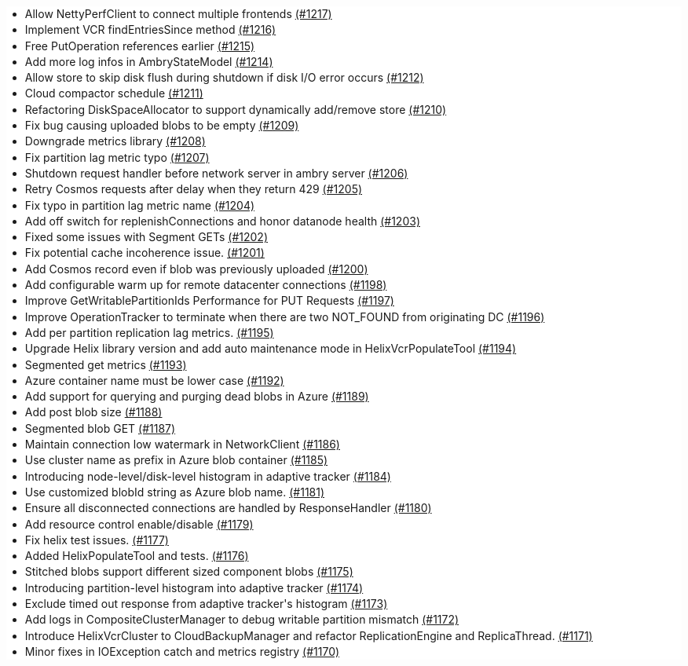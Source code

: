  - Allow NettyPerfClient to connect multiple frontends [(#1217)](https://github.com/linkedin/ambry/pull/1217)
 - Implement VCR findEntriesSince method [(#1216)](https://github.com/linkedin/ambry/pull/1216)
 - Free PutOperation references earlier [(#1215)](https://github.com/linkedin/ambry/pull/1215)
 - Add more log infos in AmbryStateModel [(#1214)](https://github.com/linkedin/ambry/pull/1214)
 - Allow store to skip disk flush during shutdown if disk I/O error occurs [(#1212)](https://github.com/linkedin/ambry/pull/1212)
 - Cloud compactor schedule [(#1211)](https://github.com/linkedin/ambry/pull/1211)
 - Refactoring DiskSpaceAllocator to support dynamically add/remove store [(#1210)](https://github.com/linkedin/ambry/pull/1210)
 - Fix bug causing uploaded blobs to be empty [(#1209)](https://github.com/linkedin/ambry/pull/1209)
 - Downgrade metrics library [(#1208)](https://github.com/linkedin/ambry/pull/1208)
 - Fix partition lag metric typo [(#1207)](https://github.com/linkedin/ambry/pull/1207)
 - Shutdown request handler before network server in ambry server [(#1206)](https://github.com/linkedin/ambry/pull/1206)
 - Retry Cosmos requests after delay when they return 429 [(#1205)](https://github.com/linkedin/ambry/pull/1205)
 - Fix typo in partition lag metric name [(#1204)](https://github.com/linkedin/ambry/pull/1204)
 - Add off switch for replenishConnections and honor datanode health [(#1203)](https://github.com/linkedin/ambry/pull/1203)
 - Fixed some issues with Segment GETs [(#1202)](https://github.com/linkedin/ambry/pull/1202)
 - Fix potential cache incoherence issue. [(#1201)](https://github.com/linkedin/ambry/pull/1201)
 - Add Cosmos record even if blob was previously uploaded [(#1200)](https://github.com/linkedin/ambry/pull/1200)
 - Add configurable warm up for remote datacenter connections [(#1198)](https://github.com/linkedin/ambry/pull/1198)
 - Improve GetWritablePartitionIds Performance for PUT Requests [(#1197)](https://github.com/linkedin/ambry/pull/1197)
 - Improve OperationTracker to terminate when there are two NOT_FOUND from originating DC [(#1196)](https://github.com/linkedin/ambry/pull/1196)
 - Add per partition replication lag metrics. [(#1195)](https://github.com/linkedin/ambry/pull/1195)
 - Upgrade Helix library version and add auto maintenance mode in HelixVcrPopulateTool [(#1194)](https://github.com/linkedin/ambry/pull/1194)
 - Segmented get metrics [(#1193)](https://github.com/linkedin/ambry/pull/1193)
 - Azure container name must be lower case [(#1192)](https://github.com/linkedin/ambry/pull/1192)
 - Add support for querying and purging dead blobs in Azure [(#1189)](https://github.com/linkedin/ambry/pull/1189)
 - Add post blob size [(#1188)](https://github.com/linkedin/ambry/pull/1188)
 - Segmented blob GET [(#1187)](https://github.com/linkedin/ambry/pull/1187)
 - Maintain connection low watermark in NetworkClient [(#1186)](https://github.com/linkedin/ambry/pull/1186)
 - Use cluster name as prefix in Azure blob container [(#1185)](https://github.com/linkedin/ambry/pull/1185)
 - Introducing node-level/disk-level histogram in adaptive tracker [(#1184)](https://github.com/linkedin/ambry/pull/1184)
 - Use customized blobId string as Azure blob name. [(#1181)](https://github.com/linkedin/ambry/pull/1181)
 - Ensure all disconnected connections are handled by ResponseHandler [(#1180)](https://github.com/linkedin/ambry/pull/1180)
 - Add resource control enable/disable [(#1179)](https://github.com/linkedin/ambry/pull/1179)
 - Fix helix test issues. [(#1177)](https://github.com/linkedin/ambry/pull/1177)
 - Added HelixPopulateTool and tests. [(#1176)](https://github.com/linkedin/ambry/pull/1176)
 - Stitched blobs support different sized component blobs [(#1175)](https://github.com/linkedin/ambry/pull/1175)
 - Introducing partition-level histogram into adaptive tracker [(#1174)](https://github.com/linkedin/ambry/pull/1174)
 - Exclude timed out response from adaptive tracker's histogram [(#1173)](https://github.com/linkedin/ambry/pull/1173)
 - Add logs in CompositeClusterManager to debug writable partition mismatch [(#1172)](https://github.com/linkedin/ambry/pull/1172)
 - Introduce HelixVcrCluster to CloudBackupManager and refactor ReplicationEngine and ReplicaThread. [(#1171)](https://github.com/linkedin/ambry/pull/1171)
 - Minor fixes in IOException catch and metrics registry [(#1170)](https://github.com/linkedin/ambry/pull/1170)